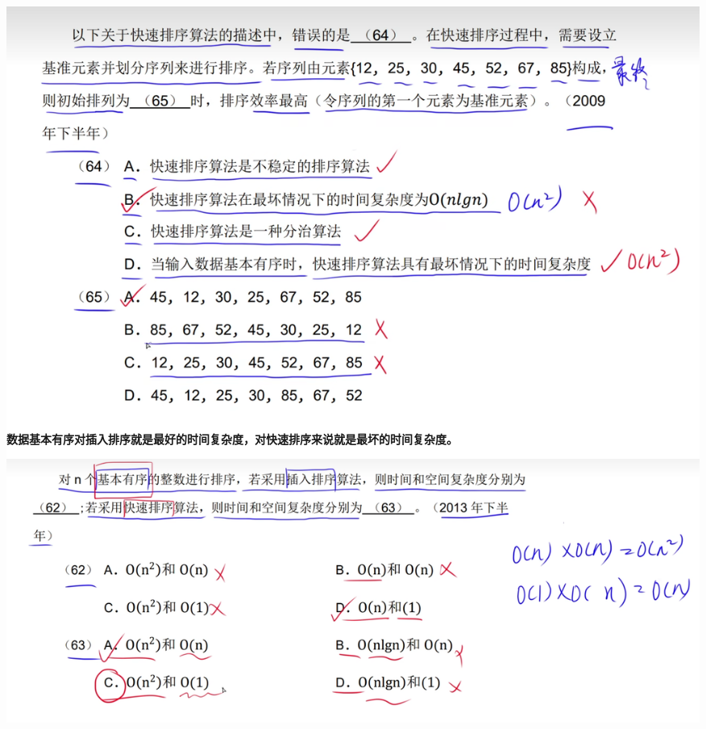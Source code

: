 ![image-20221118212208294](typora图片/image-20221118212208294.png)

**数据基本有序对插入排序就是最好的时间复杂度，对快速排序来说就是最坏的时间复杂度。**

![image-20221118212458940](typora图片/image-20221118212458940.png)
